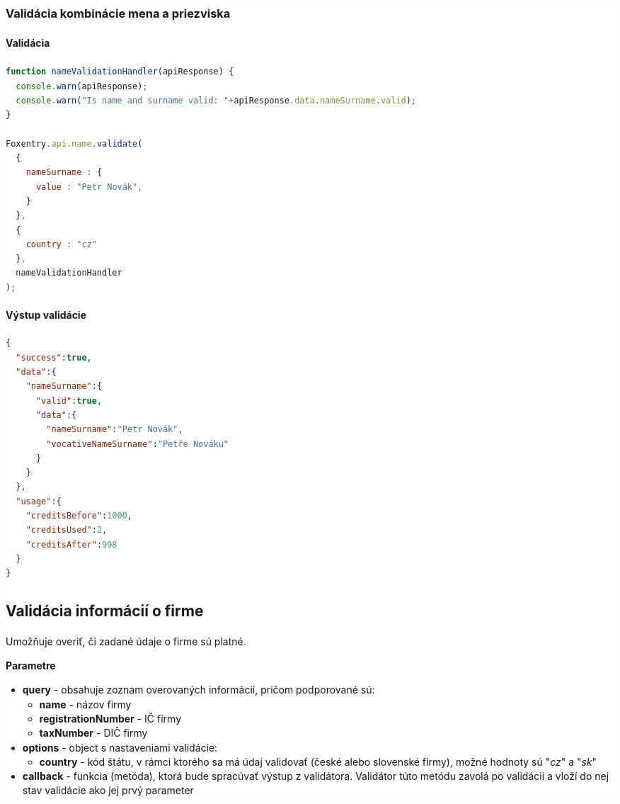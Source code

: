 ### Validácia kombinácie mena a priezviska
#### Validácia
```javascript
function nameValidationHandler(apiResponse) {
  console.warn(apiResponse);
  console.warn("Is name and surname valid: "+apiResponse.data.nameSurname.valid);
}

Foxentry.api.name.validate(
  {
    nameSurname : { 
      value : "Petr Novák",
    }
  },
  { 
    country : "cz"
  }, 
  nameValidationHandler  
);
```
#### Výstup validácie
```json
{
  "success":true,
  "data":{
    "nameSurname":{
      "valid":true,
      "data":{
        "nameSurname":"Petr Novák",
        "vocativeNameSurname":"Petře Nováku"
      }
    }
  },
  "usage":{
    "creditsBefore":1000,
    "creditsUsed":2,
    "creditsAfter":998
  }
}
```
## Validácia informácií o firme
Umožňuje overiť, či zadané údaje o firme sú platné.

**Parametre**
- **query** - obsahuje zoznam overovaných informácií, pričom podporované sú:
  - **name** - názov firmy
  - **registrationNumber** - IČ firmy
  - **taxNumber** - DIČ firmy
- **options** - object s nastaveniami validácie:
  - **country** - kód štátu, v rámci ktorého sa má údaj validovať (české alebo slovenské firmy), možné hodnoty sú "*cz*" a "*sk*"
- **callback** - funkcia (metóda), ktorá bude spracúvať výstup z validátora. Validátor túto metódu zavolá po validácii a vloží do nej stav validácie ako jej prvý parameter
